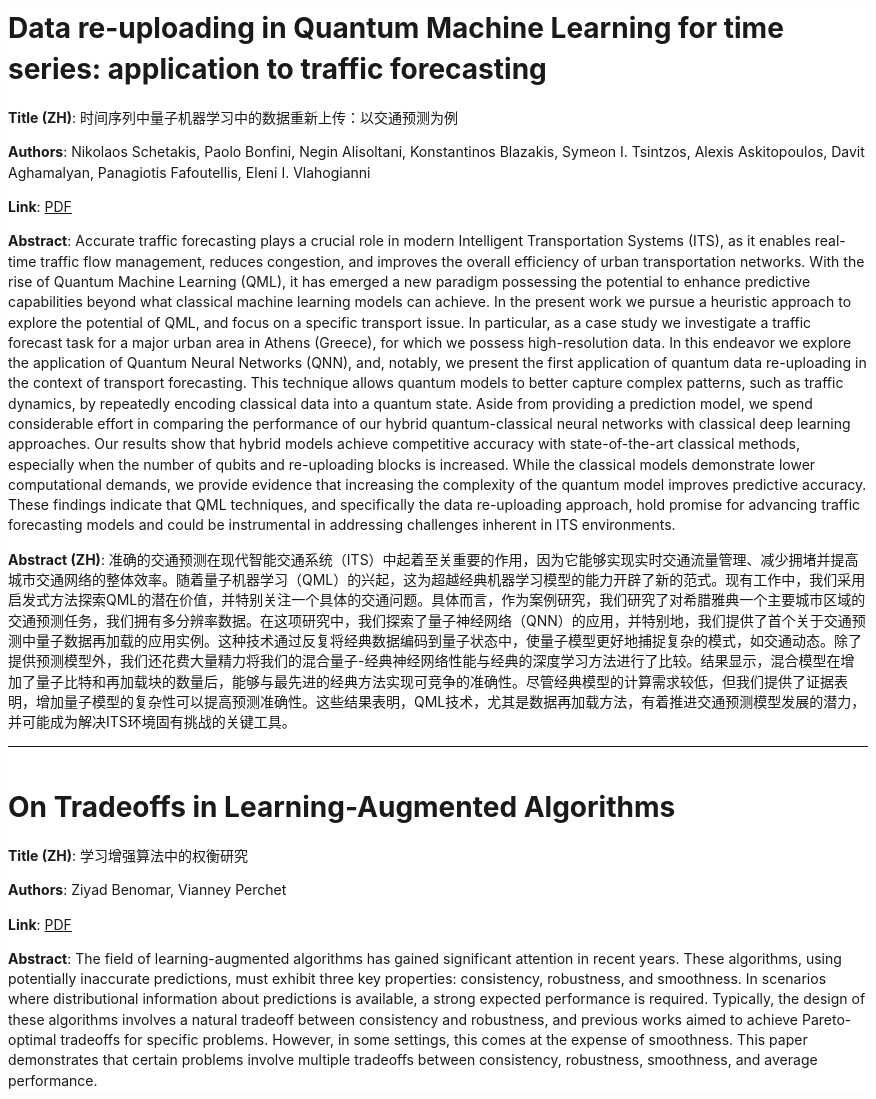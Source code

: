 # Data re-uploading in Quantum Machine Learning for time series: application to traffic forecasting 

**Title (ZH)**: 时间序列中量子机器学习中的数据重新上传：以交通预测为例 

**Authors**: Nikolaos Schetakis, Paolo Bonfini, Negin Alisoltani, Konstantinos Blazakis, Symeon I. Tsintzos, Alexis Askitopoulos, Davit Aghamalyan, Panagiotis Fafoutellis, Eleni I. Vlahogianni  

**Link**: [PDF](https://arxiv.org/pdf/2501.12776)  

**Abstract**: Accurate traffic forecasting plays a crucial role in modern Intelligent Transportation Systems (ITS), as it enables real-time traffic flow management, reduces congestion, and improves the overall efficiency of urban transportation networks. With the rise of Quantum Machine Learning (QML), it has emerged a new paradigm possessing the potential to enhance predictive capabilities beyond what classical machine learning models can achieve. In the present work we pursue a heuristic approach to explore the potential of QML, and focus on a specific transport issue. In particular, as a case study we investigate a traffic forecast task for a major urban area in Athens (Greece), for which we possess high-resolution data. In this endeavor we explore the application of Quantum Neural Networks (QNN), and, notably, we present the first application of quantum data re-uploading in the context of transport forecasting. This technique allows quantum models to better capture complex patterns, such as traffic dynamics, by repeatedly encoding classical data into a quantum state. Aside from providing a prediction model, we spend considerable effort in comparing the performance of our hybrid quantum-classical neural networks with classical deep learning approaches. Our results show that hybrid models achieve competitive accuracy with state-of-the-art classical methods, especially when the number of qubits and re-uploading blocks is increased. While the classical models demonstrate lower computational demands, we provide evidence that increasing the complexity of the quantum model improves predictive accuracy. These findings indicate that QML techniques, and specifically the data re-uploading approach, hold promise for advancing traffic forecasting models and could be instrumental in addressing challenges inherent in ITS environments. 

**Abstract (ZH)**: 准确的交通预测在现代智能交通系统（ITS）中起着至关重要的作用，因为它能够实现实时交通流量管理、减少拥堵并提高城市交通网络的整体效率。随着量子机器学习（QML）的兴起，这为超越经典机器学习模型的能力开辟了新的范式。现有工作中，我们采用启发式方法探索QML的潜在价值，并特别关注一个具体的交通问题。具体而言，作为案例研究，我们研究了对希腊雅典一个主要城市区域的交通预测任务，我们拥有多分辨率数据。在这项研究中，我们探索了量子神经网络（QNN）的应用，并特别地，我们提供了首个关于交通预测中量子数据再加载的应用实例。这种技术通过反复将经典数据编码到量子状态中，使量子模型更好地捕捉复杂的模式，如交通动态。除了提供预测模型外，我们还花费大量精力将我们的混合量子-经典神经网络性能与经典的深度学习方法进行了比较。结果显示，混合模型在增加了量子比特和再加载块的数量后，能够与最先进的经典方法实现可竞争的准确性。尽管经典模型的计算需求较低，但我们提供了证据表明，增加量子模型的复杂性可以提高预测准确性。这些结果表明，QML技术，尤其是数据再加载方法，有着推进交通预测模型发展的潜力，并可能成为解决ITS环境固有挑战的关键工具。 

---
# On Tradeoffs in Learning-Augmented Algorithms 

**Title (ZH)**: 学习增强算法中的权衡研究 

**Authors**: Ziyad Benomar, Vianney Perchet  

**Link**: [PDF](https://arxiv.org/pdf/2501.12770)  

**Abstract**: The field of learning-augmented algorithms has gained significant attention in recent years. These algorithms, using potentially inaccurate predictions, must exhibit three key properties: consistency, robustness, and smoothness. In scenarios where distributional information about predictions is available, a strong expected performance is required. Typically, the design of these algorithms involves a natural tradeoff between consistency and robustness, and previous works aimed to achieve Pareto-optimal tradeoffs for specific problems. However, in some settings, this comes at the expense of smoothness. This paper demonstrates that certain problems involve multiple tradeoffs between consistency, robustness, smoothness, and average performance. 
